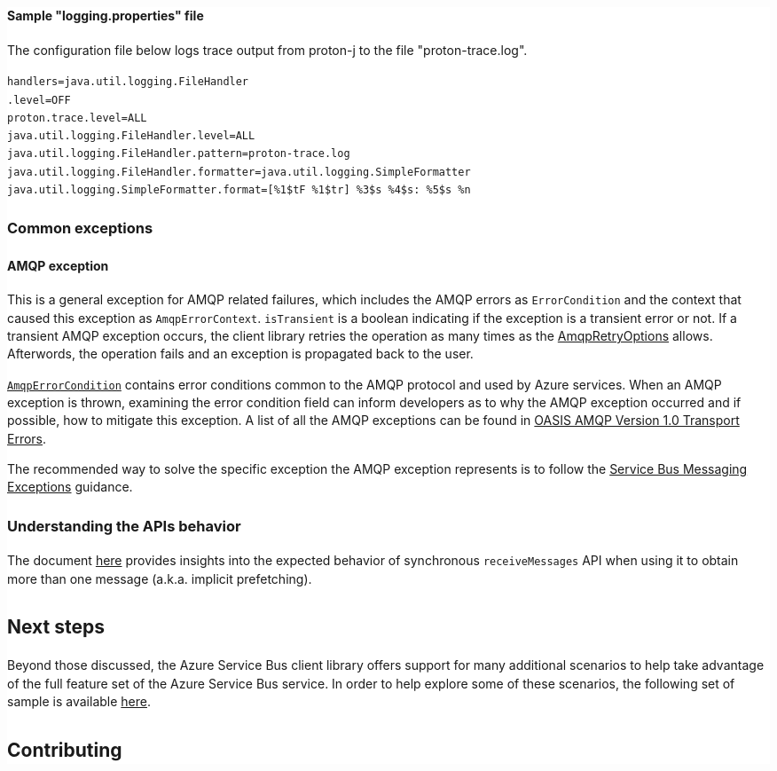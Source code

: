 #### Sample "logging.properties" file

The configuration file below logs trace output from proton-j to the file "proton-trace.log".

```
handlers=java.util.logging.FileHandler
.level=OFF
proton.trace.level=ALL
java.util.logging.FileHandler.level=ALL
java.util.logging.FileHandler.pattern=proton-trace.log
java.util.logging.FileHandler.formatter=java.util.logging.SimpleFormatter
java.util.logging.SimpleFormatter.format=[%1$tF %1$tr] %3$s %4$s: %5$s %n
```

### Common exceptions

#### AMQP exception

This is a general exception for AMQP related failures, which includes the AMQP errors as `ErrorCondition` and the
context that caused this exception as `AmqpErrorContext`. `isTransient` is a boolean indicating if the exception is a
transient error or not. If a transient AMQP exception occurs, the client library retries the operation as many times
as the [AmqpRetryOptions][AmqpRetryOptions] allows. Afterwords, the operation fails and an exception is propagated back
to the user.

[`AmqpErrorCondition`][AmqpErrorCondition] contains error conditions common to the AMQP protocol and used by Azure
services. When an AMQP exception is thrown, examining the error condition field can inform developers as to why the AMQP
exception occurred and if possible, how to mitigate this exception. A list of all the AMQP exceptions can be found in
[OASIS AMQP Version 1.0 Transport Errors][oasis_amqp_v1_error].

The recommended way to solve the specific exception the AMQP exception represents is to follow the
[Service Bus Messaging Exceptions][servicebus_messaging_exceptions] guidance.

### Understanding the APIs behavior

The document [here][sync_receivemessages_implicit_prefetch] provides insights into the expected behavior of synchronous `receiveMessages` API when using it to obtain more than one message (a.k.a. implicit prefetching).

## Next steps

Beyond those discussed, the Azure Service Bus client library offers support for many additional scenarios to help take
advantage of the full feature set of the Azure Service Bus service. In order to help explore some of these scenarios,
the following set of sample is available [here][samples_readme].

## Contributing


[//]: # ({x-version-update-start;com.azure:azure-messaging-servicebus;current})
[//]: # ({x-version-update-end})
[//]: # ({x-version-update-start;com.azure:azure-identity;dependency})
[//]: # ({x-version-update-end})
[aad_authorization]: https://docs.microsoft.com/azure/service-bus-messaging/authenticate-application
[amqp_transport_error]: https://docs.oasis-open.org/amqp/core/v1.0/os/amqp-core-transport-v1.0-os.html#type-amqp-error
[AmqpErrorCondition]: https://github.com/Azure/azure-sdk-for-java/blob/main/sdk/core/azure-core-amqp/src/main/java/com/azure/core/amqp/exception/AmqpErrorCondition.java
[AmqpRetryOptions]: https://github.com/Azure/azure-sdk-for-java/blob/main/sdk/core/azure-core-amqp/src/main/java/com/azure/core/amqp/AmqpRetryOptions.java
[api_documentation]: https://aka.ms/java-docs
[dead-letter-queue]: https://docs.microsoft.com/azure/service-bus-messaging/service-bus-dead-letter-queues
[deadletterqueue_docs]: https://docs.microsoft.com/azure/service-bus-messaging/service-bus-dead-letter-queues
[java_development_kit]: https://docs.microsoft.com/java/azure/jdk/?view=azure-java-stable
[java_8_sdk_javadocs]: https://docs.oracle.com/javase/8/docs/api/java/util/logging/package-summary.html
[logging]: https://docs.microsoft.com/azure/developer/java/sdk/logging-overview
[maven]: https://maven.apache.org/
[maven_package]: https://central.sonatype.com/artifact/com.azure/azure-messaging-servicebus
[message-sessions]: https://docs.microsoft.com/azure/service-bus-messaging/message-sessions
[oasis_amqp_v1_error]: https://docs.oasis-open.org/amqp/core/v1.0/os/amqp-core-transport-v1.0-os.html#type-error
[oasis_amqp_v1]: http://docs.oasis-open.org/amqp/core/v1.0/os/amqp-core-overview-v1.0-os.html
[product_docs]: https://docs.microsoft.com/azure/service-bus-messaging
[qpid_proton_j_apache]: https://qpid.apache.org/proton/
[queue_concept]: https://docs.microsoft.com/azure/service-bus-messaging/service-bus-messaging-overview#queues
[ReceiveMode]: https://github.com/Azure/azure-sdk-for-java/blob/main/sdk/servicebus/azure-messaging-servicebus/src/main/java/com/azure/messaging/servicebus/models/ReceiveMode.java
[RetryOptions]: https://github.com/Azure/azure-sdk-for-java/blob/main/sdk/core/azure-core-amqp/src/main/java/com/azure/core/amqp/AmqpRetryOptions.java
[sample_examples]: https://github.com/Azure/azure-sdk-for-java/blob/main/sdk/servicebus/azure-messaging-servicebus/src/samples/java/com/azure/messaging/servicebus/
[samples_readme]: https://github.com/Azure/azure-sdk-for-java/blob/main/sdk/servicebus/azure-messaging-servicebus/src/samples/java/com/azure/messaging/servicebus
[service_bus_connection_string]: https://docs.microsoft.com/azure/service-bus-messaging/service-bus-create-namespace-portal#get-the-connection-string
[servicebus_create]: https://docs.microsoft.com/azure/service-bus-messaging/service-bus-create-namespace-portal
[servicebus_messaging_exceptions]: https://docs.microsoft.com/azure/service-bus-messaging/service-bus-messaging-exceptions
[servicebus_roles]: https://docs.microsoft.com/azure/service-bus-messaging/authenticate-application#built-in-rbac-roles-for-azure-service-bus
[ServiceBusClientBuilder]: https://github.com/Azure/azure-sdk-for-java/blob/main/sdk/servicebus/azure-messaging-servicebus/src/main/java/com/azure/messaging/servicebus/ServiceBusClientBuilder.java
[ServiceBusMessage]: https://github.com/Azure/azure-sdk-for-java/blob/main/sdk/servicebus/azure-messaging-servicebus/src/main/java/com/azure/messaging/servicebus/ServiceBusMessage.java
[ServiceBusReceiverAsyncClient]: https://github.com/Azure/azure-sdk-for-java/blob/main/sdk/servicebus/azure-messaging-servicebus/src/main/java/com/azure/messaging/servicebus/ServiceBusReceiverAsyncClient.java
[ServiceBusReceiverClient]: https://github.com/Azure/azure-sdk-for-java/blob/main/sdk/servicebus/azure-messaging-servicebus/src/main/java/com/azure/messaging/servicebus/ServiceBusReceiverClient.java
[ServiceBusSenderAsyncClient]: https://github.com/Azure/azure-sdk-for-java/blob/main/sdk/servicebus/azure-messaging-servicebus/src/main/java/com/azure/messaging/servicebus/ServiceBusSenderAsyncClient.java
[ServiceBusSenderClient]: https://github.com/Azure/azure-sdk-for-java/blob/main/sdk/servicebus/azure-messaging-servicebus/src/main/java/com/azure/messaging/servicebus/ServiceBusSenderClient.java
[service_bus_create]: https://docs.microsoft.com/azure/service-bus-messaging/service-bus-create-namespace-portal
[source_code]: https://github.com/Azure/azure-sdk-for-java/blob/main/sdk/servicebus/azure-messaging-servicebus/
[subscription_concept]: https://docs.microsoft.com/azure/service-bus-messaging/service-bus-queues-topics-subscriptions#topics-and-subscriptions
[topic_concept]: https://docs.microsoft.com/azure/service-bus-messaging/service-bus-messaging-overview#topics
[wiki_identity]: https://github.com/Azure/azure-sdk-for-java/wiki/Identity-and-Authentication
[known-issue-binarydata-notfound]: https://github.com/Azure/azure-sdk-for-java/blob/main/sdk/servicebus/azure-messaging-servicebus/known-issues.md#can-not-resolve-binarydata-or-noclassdeffounderror-version-700
[sync_receivemessages_implicit_prefetch]: https://github.com/Azure/azure-sdk-for-java/blob/main/sdk/servicebus/azure-messaging-servicebus/docs/SyncReceiveAndPrefetch.md
[peek_lock_mode_docs]: https://learn.microsoft.com/azure/service-bus-messaging/message-transfers-locks-settlement#peeklock
[receive_and_delete_mode_docs]: https://learn.microsoft.com/azure/service-bus-messaging/message-transfers-locks-settlement#receiveanddelete
